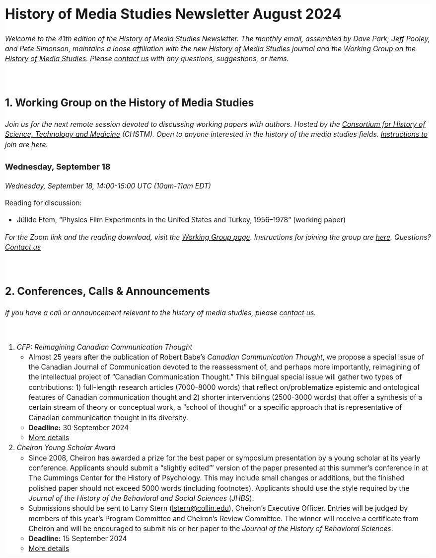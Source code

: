 # History of Media Studies Newsletter August 2024 

*Welcome to the 41th edition of the [History of Media Studies Newsletter](https://hms.mediastudies.press/newsletter). The monthly email, assembled by Dave Park, Jeff Pooley, and Pete Simonson, maintains a loose affiliation with the new [*History of Media Studies*](https://hms.mediastudies.press) journal and the [Working Group on the History of Media Studies](https://www.chstm.org/media-studies). Please [contact us](mailto:hms@mediastudies.press) with any questions, suggestions, or items.*

<br>


## 1. Working Group on the History of Media Studies

*Join us for the next remote session devoted to discussing working papers with authors. Hosted by the [Consortium for History of Science, Technology and Medicine](https://www.chstm.org/media-studies) (CHSTM). Open to anyone interested in the history of the media studies fields. [Instructions to join](https://hms.mediastudies.press/working-group) are [here](https://hms.mediastudies.press/working-group).*

### Wednesday, September 18

*Wednesday, September 18, 14:00-15:00 UTC (10am-11am EDT)*

Reading for discussion:

* Jülide Etem, “Physics Film Experiments in the United States and Turkey, 1956–1978” (working paper)

*For the Zoom link and the reading download, visit the [Working Group page](https://www.chstm.org/media-studies). Instructions for joining the group are [here](https://hms.mediastudies.press/working-group). Questions? [Contact us](mailto:hms@mediastudies.press)*


<br>


## 2. Conferences, Calls & Announcements

*If you have a call or announcement relevant to the history of media studies, please [contact us](mailto:hms@mediastudies.press).*

<br>

1. *CFP: Reimagining Canadian Communication Thought* 
	* Almost 25 years after the publication of Robert Babe’s *Canadian Communication Thought*, we propose a special issue of the Canadian Journal of Communication devoted to the reassessment of, and perhaps more importantly, reimagining of the intellectual project of “Canadian Communication Thought.” This bilingual special issue will gather two types of contributions: 1) full-length research articles (7000-8000 words) that reflect on/problematize epistemic and ontological features of Canadian communication thought and 2) shorter interventions (2500-3000 words) that offer a synthesis of a certain stream of theory or conceptual work, a “school of thought” or a specific approach that is representative of Canadian communication thought in its diversity.
	* **Deadline:** 30 September 2024
	* [More details](https://cjc.utpjournals.press/cjc/resources/call-for-papers)
1. *Cheiron Young Scholar Award* 
	* Since 2008, Cheiron has awarded a prize for the best paper or symposium presentation by a young scholar at its yearly conference. Applicants should submit a “slightly edited”’ version of the paper presented at this summer’s conference in at The Cummings Center for the History of Psychology. This may include small changes or additions, but the finished polished paper should not exceed 5000 words (including footnotes). Applicants should use the style required by the *Journal of the History of the Behavioral and Social Sciences* (*JHBS*).
	* Submissions should be sent to Larry Stern (lstern@collin.edu), Cheiron’s Executive Officer. Entries will be judged by members of this year’s Program Committee and Cheiron’s Review Committee. The winner will receive a certificate from Cheiron and will be encouraged to submit his or her paper to the *Journal of the History of Behavioral Sciences*.
	* **Deadline:** 15 September 2024
	* [More details](https://cheironsoc.org/young-scholar/)